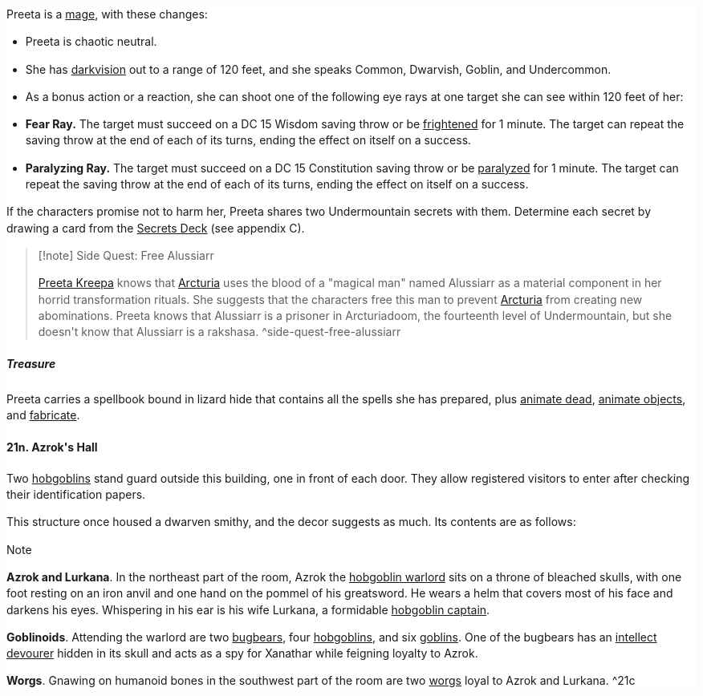 Preeta is a [mage](/3-Mechanics/CLI/bestiary/humanoid/mage.md), with these changes:

- Preeta is chaotic neutral.  
- She has [darkvision](/3-Mechanics/CLI/rules/senses.md#darkvision) out to a range of 120 feet, and she speaks Common, Dwarvish, Goblin, and Undercommon.  
- As a bonus action or a reaction, she can shoot one of the following eye rays at one target she can see within 120 feet of her:  

- **Fear Ray.** The target must succeed on a DC 15 Wisdom saving throw or be [frightened](/3-Mechanics/CLI/rules/conditions.md#frightened) for 1 minute. The target can repeat the saving throw at the end of each of its turns, ending the effect on itself on a success.  
- **Paralyzing Ray.** The target must succeed on a DC 15 Constitution saving throw or be [paralyzed](/3-Mechanics/CLI/rules/conditions.md#paralyzed) for 1 minute. The target can repeat the saving throw at the end of each of its turns, ending the effect on itself on a success.  

If the characters promise not to harm her, Preeta shares two Undermountain secrets with them. Determine each secret by drawing a card from the [Secrets Deck](/3-Mechanics/CLI/decks/secrets-deck-wdmm.md) (see appendix C).

> [!note] Side Quest: Free Alussiarr
> 
> [Preeta Kreepa](/3-Mechanics/CLI/bestiary/npc/preeta-kreepa-wdmm.md) knows that [Arcturia](/3-Mechanics/CLI/bestiary/npc/arcturia-wdmm.md) uses the blood of a "magical man" named Alussiarr as a material component in her horrid transformation rituals. She suggests that the characters free this man to prevent [Arcturia](/3-Mechanics/CLI/bestiary/npc/arcturia-wdmm.md) from creating new abominations. Preeta knows that Alussiarr is a prisoner in Arcturiadoom, the fourteenth level of Undermountain, but she doesn't know that Alussiarr is a rakshasa.
^side-quest-free-alussiarr

##### Treasure

Preeta carries a spellbook bound in lizard hide that contains all the spells she has prepared, plus [animate dead](/3-Mechanics/CLI/spells/animate-dead.md), [animate objects](/3-Mechanics/CLI/spells/animate-objects.md), and [fabricate](/3-Mechanics/CLI/spells/fabricate.md).

#### 21n. Azrok's Hall

Two [hobgoblins](/3-Mechanics/CLI/bestiary/humanoid/hobgoblin.md) stand guard outside this building, one in front of each door. They allow registered visitors to enter after checking their identification papers.

This structure once housed a dwarven smithy, and the decor suggests as much. Its contents are as follows:

> [!note] 
> 
> **Azrok and Lurkana**. In the northeast part of the room, Azrok the [hobgoblin warlord](/3-Mechanics/CLI/bestiary/humanoid/hobgoblin-warlord.md) sits on a throne of bleached skulls, with one foot resting on an iron anvil and one hand on the pommel of his greatsword. He wears a helm that covers most of his face and darkens his eyes. Whispering in his ear is his wife Lurkana, a formidable [hobgoblin captain](/3-Mechanics/CLI/bestiary/humanoid/hobgoblin-captain.md).
> 
> **Goblinoids**. Attending the warlord are two [bugbears](/3-Mechanics/CLI/bestiary/humanoid/bugbear.md), four [hobgoblins](/3-Mechanics/CLI/bestiary/humanoid/hobgoblin.md), and six [goblins](/3-Mechanics/CLI/bestiary/humanoid/goblin.md). One of the bugbears has an [intellect devourer](/3-Mechanics/CLI/bestiary/aberration/intellect-devourer.md) hidden in its skull and acts as a spy for Xanathar while feigning loyalty to Azrok.
> 
> **Worgs**. Gnawing on humanoid bones in the southwest part of the room are two [worgs](/3-Mechanics/CLI/bestiary/monstrosity/worg.md) loyal to Azrok and Lurkana.
^21c
